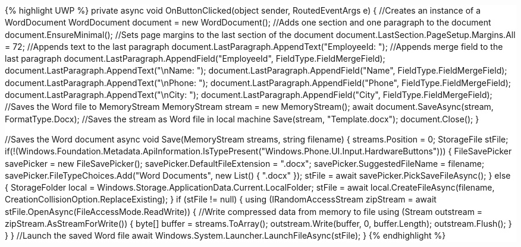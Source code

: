 {% highlight UWP %}
private async void OnButtonClicked(object sender, RoutedEventArgs e)
{
	//Creates an instance of a WordDocument
	WordDocument document = new WordDocument();
	//Adds one section and one paragraph to the document
	document.EnsureMinimal();
	//Sets page margins to the last section of the document
	document.LastSection.PageSetup.Margins.All = 72;
	//Appends text to the last paragraph
	document.LastParagraph.AppendText("EmployeeId: ");
	//Appends merge field to the last paragraph
	document.LastParagraph.AppendField("EmployeeId", FieldType.FieldMergeField);
	document.LastParagraph.AppendText("\nName: ");
	document.LastParagraph.AppendField("Name", FieldType.FieldMergeField);
	document.LastParagraph.AppendText("\nPhone: ");
	document.LastParagraph.AppendField("Phone", FieldType.FieldMergeField);
	document.LastParagraph.AppendText("\nCity: ");
	document.LastParagraph.AppendField("City", FieldType.FieldMergeField);
	//Saves the Word file to MemoryStream
	MemoryStream stream = new MemoryStream();
	await document.SaveAsync(stream, FormatType.Docx);
	//Saves the stream as Word file in local machine
	Save(stream, "Template.docx");
	document.Close();
}

//Saves the Word document
async void Save(MemoryStream streams, string filename)
{
	streams.Position = 0;
	StorageFile stFile;
	if(!(Windows.Foundation.Metadata.ApiInformation.IsTypePresent("Windows.Phone.UI.Input.HardwareButtons")))
	{
		FileSavePicker savePicker = new FileSavePicker();
		savePicker.DefaultFileExtension = ".docx";
		savePicker.SuggestedFileName = filename;
		savePicker.FileTypeChoices.Add("Word Documents", new List<string>() { ".docx" });
		stFile = await savePicker.PickSaveFileAsync();
	}
	else
	{
		StorageFolder local = Windows.Storage.ApplicationData.Current.LocalFolder;
		stFile = await local.CreateFileAsync(filename, CreationCollisionOption.ReplaceExisting);
	}
	if (stFile != null)
	{
		using (IRandomAccessStream zipStream = await stFile.OpenAsync(FileAccessMode.ReadWrite))
		{
			//Write compressed data from memory to file
			using (Stream outstream = zipStream.AsStreamForWrite())
			{
				byte[] buffer = streams.ToArray();
				outstream.Write(buffer, 0, buffer.Length);
				outstream.Flush();
			}
		}
	}
	//Launch the saved Word file
	await Windows.System.Launcher.LaunchFileAsync(stFile);
}
{% endhighlight %}
